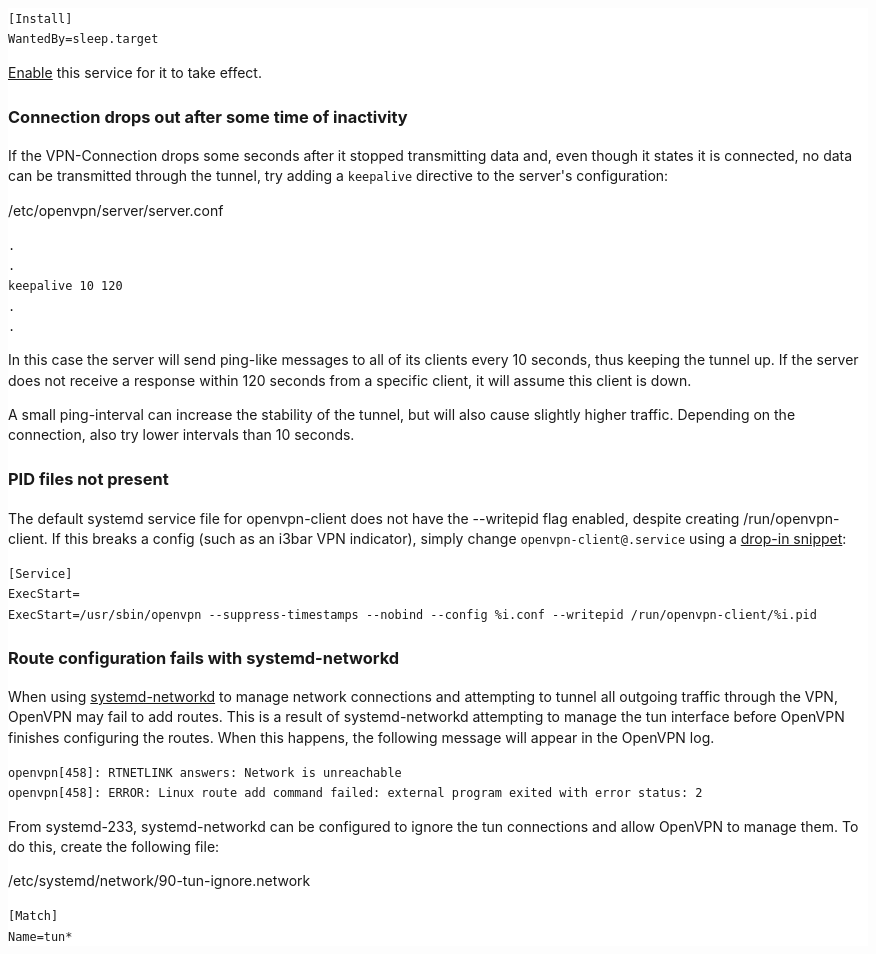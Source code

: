     [Install]
    WantedBy=sleep.target

[Enable](https://wiki.archlinux.org/index.php/Enable) this service for it to take effect.

### Connection drops out after some time of inactivity

If the VPN-Connection drops some seconds after it stopped transmitting data and, even though it states it is connected, no data can be transmitted through the tunnel, try adding a `keepalive` directive to the server's configuration:

/etc/openvpn/server/server.conf

    .
    .
    keepalive 10 120
    .
    .

In this case the server will send ping-like messages to all of its clients every 10 seconds, thus keeping the tunnel up. If the server does not receive a response within 120 seconds from a specific client, it will assume this client is down.

A small ping-interval can increase the stability of the tunnel, but will also cause slightly higher traffic. Depending on the connection, also try lower intervals than 10 seconds.

### PID files not present

The default systemd service file for openvpn-client does not have the --writepid flag enabled, despite creating /run/openvpn-client. If this breaks a config (such as an i3bar VPN indicator), simply change `openvpn-client@.service` using a [drop-in snippet](https://wiki.archlinux.org/index.php/Drop-in_snippet):

    [Service]
    ExecStart=
    ExecStart=/usr/sbin/openvpn --suppress-timestamps --nobind --config %i.conf --writepid /run/openvpn-client/%i.pid

### Route configuration fails with systemd-networkd

When using [systemd-networkd](https://wiki.archlinux.org/index.php/Systemd-networkd) to manage network connections and attempting to tunnel all outgoing traffic through the VPN, OpenVPN may fail to add routes. This is a result of systemd-networkd attempting to manage the tun interface before OpenVPN finishes configuring the routes. When this happens, the following message will appear in the OpenVPN log.

    openvpn[458]: RTNETLINK answers: Network is unreachable
    openvpn[458]: ERROR: Linux route add command failed: external program exited with error status: 2

From systemd-233, systemd-networkd can be configured to ignore the tun connections and allow OpenVPN to manage them. To do this, create the following file:

/etc/systemd/network/90-tun-ignore.network

    [Match]
    Name=tun*
